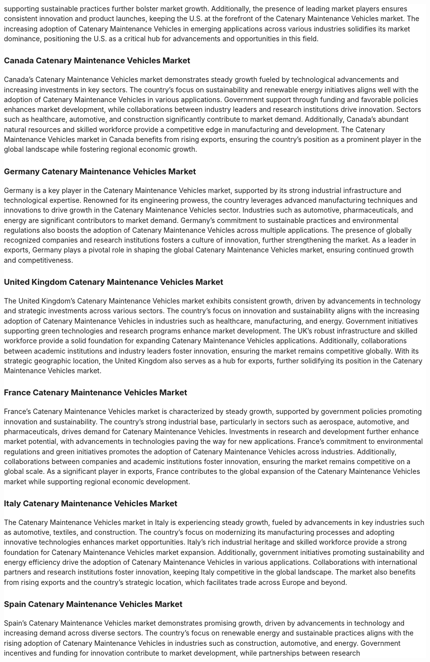 supporting sustainable practices further bolster market growth. Additionally, the presence of leading market players ensures consistent innovation and product launches, keeping the U.S. at the forefront of the Catenary Maintenance Vehicles market. The increasing adoption of Catenary Maintenance Vehicles in emerging applications across various industries solidifies its market dominance, positioning the U.S. as a critical hub for advancements and opportunities in this field.</p><h3>Canada Catenary Maintenance Vehicles Market</h3><p>Canada&rsquo;s Catenary Maintenance Vehicles market demonstrates steady growth fueled by technological advancements and increasing investments in key sectors. The country&rsquo;s focus on sustainability and renewable energy initiatives aligns well with the adoption of Catenary Maintenance Vehicles in various applications. Government support through funding and favorable policies enhances market development, while collaborations between industry leaders and research institutions drive innovation. Sectors such as healthcare, automotive, and construction significantly contribute to market demand. Additionally, Canada&rsquo;s abundant natural resources and skilled workforce provide a competitive edge in manufacturing and development. The Catenary Maintenance Vehicles market in Canada benefits from rising exports, ensuring the country&rsquo;s position as a prominent player in the global landscape while fostering regional economic growth.</p><h3>Germany Catenary Maintenance Vehicles Market</h3><p>Germany is a key player in the Catenary Maintenance Vehicles market, supported by its strong industrial infrastructure and technological expertise. Renowned for its engineering prowess, the country leverages advanced manufacturing techniques and innovations to drive growth in the Catenary Maintenance Vehicles sector. Industries such as automotive, pharmaceuticals, and energy are significant contributors to market demand. Germany&rsquo;s commitment to sustainable practices and environmental regulations also boosts the adoption of Catenary Maintenance Vehicles across multiple applications. The presence of globally recognized companies and research institutions fosters a culture of innovation, further strengthening the market. As a leader in exports, Germany plays a pivotal role in shaping the global Catenary Maintenance Vehicles market, ensuring continued growth and competitiveness.</p><h3>United Kingdom Catenary Maintenance Vehicles Market</h3><p>The United Kingdom&rsquo;s Catenary Maintenance Vehicles market exhibits consistent growth, driven by advancements in technology and strategic investments across various sectors. The country&rsquo;s focus on innovation and sustainability aligns with the increasing adoption of Catenary Maintenance Vehicles in industries such as healthcare, manufacturing, and energy. Government initiatives supporting green technologies and research programs enhance market development. The UK&rsquo;s robust infrastructure and skilled workforce provide a solid foundation for expanding Catenary Maintenance Vehicles applications. Additionally, collaborations between academic institutions and industry leaders foster innovation, ensuring the market remains competitive globally. With its strategic geographic location, the United Kingdom also serves as a hub for exports, further solidifying its position in the Catenary Maintenance Vehicles market.</p><h3>France Catenary Maintenance Vehicles Market</h3><p>France&rsquo;s Catenary Maintenance Vehicles market is characterized by steady growth, supported by government policies promoting innovation and sustainability. The country&rsquo;s strong industrial base, particularly in sectors such as aerospace, automotive, and pharmaceuticals, drives demand for Catenary Maintenance Vehicles. Investments in research and development further enhance market potential, with advancements in technologies paving the way for new applications. France&rsquo;s commitment to environmental regulations and green initiatives promotes the adoption of Catenary Maintenance Vehicles across industries. Additionally, collaborations between companies and academic institutions foster innovation, ensuring the market remains competitive on a global scale. As a significant player in exports, France contributes to the global expansion of the Catenary Maintenance Vehicles market while supporting regional economic development.</p><h3>Italy Catenary Maintenance Vehicles Market</h3><p>The Catenary Maintenance Vehicles market in Italy is experiencing steady growth, fueled by advancements in key industries such as automotive, textiles, and construction. The country&rsquo;s focus on modernizing its manufacturing processes and adopting innovative technologies enhances market opportunities. Italy&rsquo;s rich industrial heritage and skilled workforce provide a strong foundation for Catenary Maintenance Vehicles market expansion. Additionally, government initiatives promoting sustainability and energy efficiency drive the adoption of Catenary Maintenance Vehicles in various applications. Collaborations with international partners and research institutions foster innovation, keeping Italy competitive in the global landscape. The market also benefits from rising exports and the country&rsquo;s strategic location, which facilitates trade across Europe and beyond.</p><h3>Spain Catenary Maintenance Vehicles Market</h3><p>Spain&rsquo;s Catenary Maintenance Vehicles market demonstrates promising growth, driven by advancements in technology and increasing demand across diverse sectors. The country&rsquo;s focus on renewable energy and sustainable practices aligns with the rising adoption of Catenary Maintenance Vehicles in industries such as construction, automotive, and energy. Government incentives and funding for innovation contribute to market development, while partnerships between research